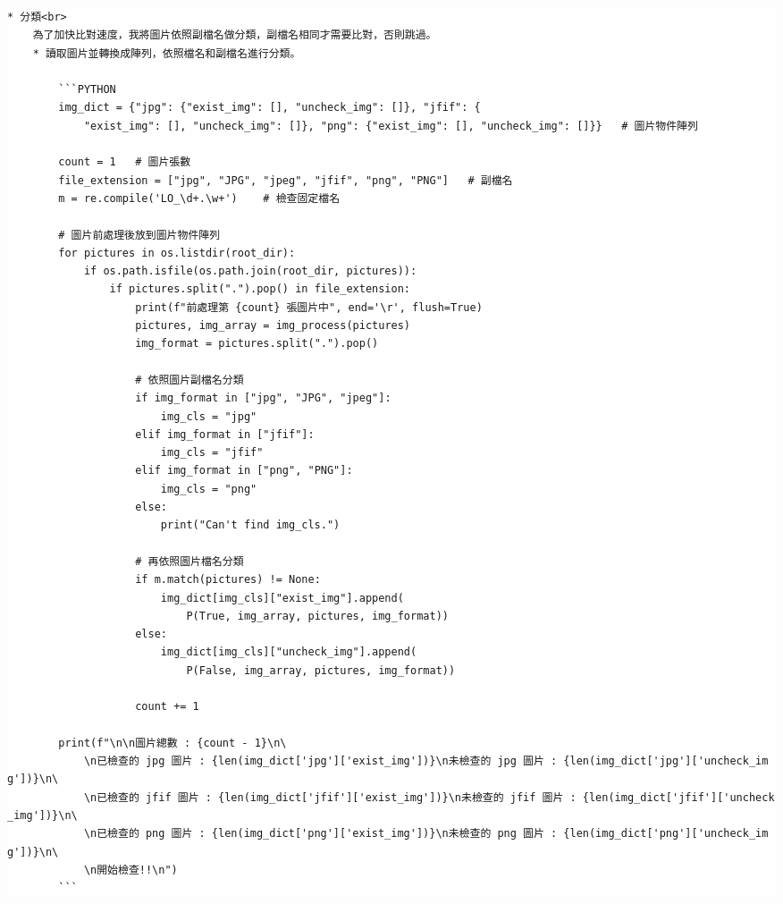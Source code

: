     * 分類<br>
        為了加快比對速度，我將圖片依照副檔名做分類，副檔名相同才需要比對，否則跳過。
        * 讀取圖片並轉換成陣列，依照檔名和副檔名進行分類。

            ```PYTHON
            img_dict = {"jpg": {"exist_img": [], "uncheck_img": []}, "jfif": {
                "exist_img": [], "uncheck_img": []}, "png": {"exist_img": [], "uncheck_img": []}}   # 圖片物件陣列

            count = 1   # 圖片張數
            file_extension = ["jpg", "JPG", "jpeg", "jfif", "png", "PNG"]   # 副檔名
            m = re.compile('LO_\d+.\w+')    # 檢查固定檔名

            # 圖片前處理後放到圖片物件陣列
            for pictures in os.listdir(root_dir):
                if os.path.isfile(os.path.join(root_dir, pictures)):
                    if pictures.split(".").pop() in file_extension:
                        print(f"前處理第 {count} 張圖片中", end='\r', flush=True)
                        pictures, img_array = img_process(pictures)
                        img_format = pictures.split(".").pop()

                        # 依照圖片副檔名分類
                        if img_format in ["jpg", "JPG", "jpeg"]:
                            img_cls = "jpg"
                        elif img_format in ["jfif"]:
                            img_cls = "jfif"
                        elif img_format in ["png", "PNG"]:
                            img_cls = "png"
                        else:
                            print("Can't find img_cls.")

                        # 再依照圖片檔名分類
                        if m.match(pictures) != None:
                            img_dict[img_cls]["exist_img"].append(
                                P(True, img_array, pictures, img_format))
                        else:
                            img_dict[img_cls]["uncheck_img"].append(
                                P(False, img_array, pictures, img_format))

                        count += 1

            print(f"\n\n圖片總數 : {count - 1}\n\
                \n已檢查的 jpg 圖片 : {len(img_dict['jpg']['exist_img'])}\n未檢查的 jpg 圖片 : {len(img_dict['jpg']['uncheck_img'])}\n\
                \n已檢查的 jfif 圖片 : {len(img_dict['jfif']['exist_img'])}\n未檢查的 jfif 圖片 : {len(img_dict['jfif']['uncheck_img'])}\n\
                \n已檢查的 png 圖片 : {len(img_dict['png']['exist_img'])}\n未檢查的 png 圖片 : {len(img_dict['png']['uncheck_img'])}\n\
                \n開始檢查!!\n")
            ```
